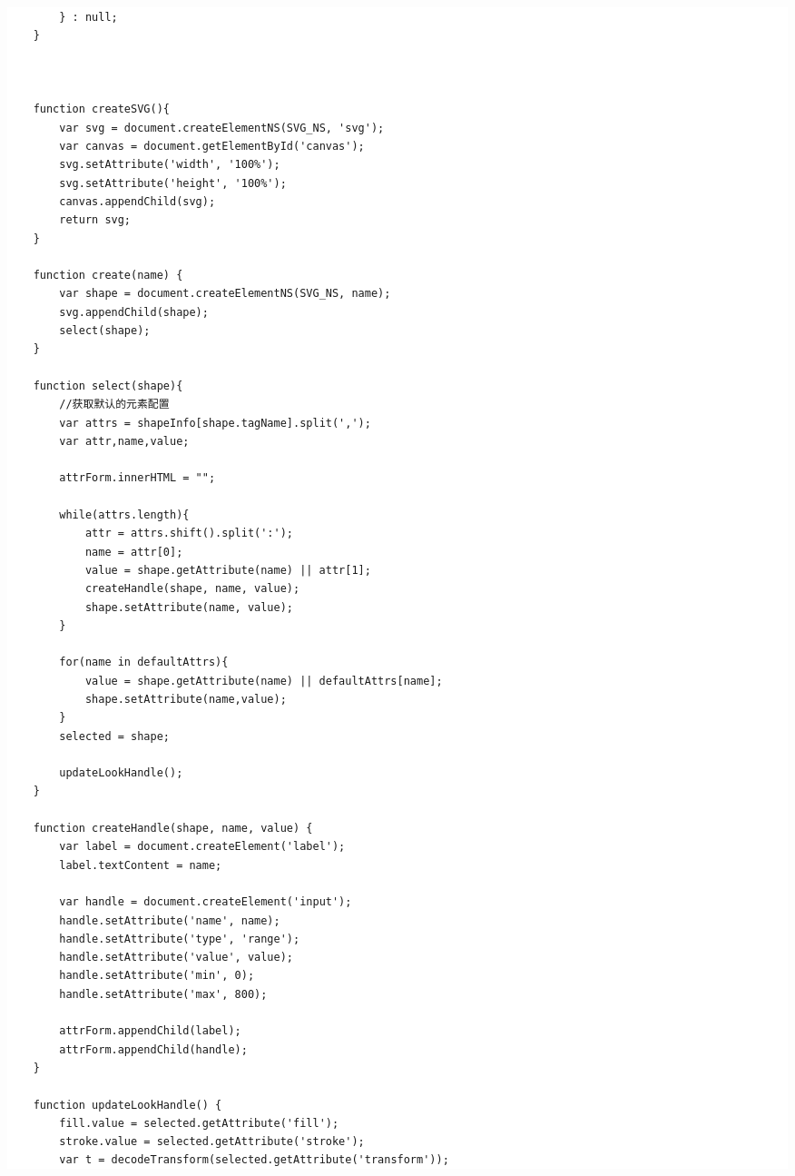```html
        } : null;
    }



    function createSVG(){
        var svg = document.createElementNS(SVG_NS, 'svg');
        var canvas = document.getElementById('canvas');
        svg.setAttribute('width', '100%');
        svg.setAttribute('height', '100%');
        canvas.appendChild(svg);
        return svg;
    }

    function create(name) {
        var shape = document.createElementNS(SVG_NS, name);
        svg.appendChild(shape);
        select(shape);
    }

    function select(shape){
        //获取默认的元素配置
        var attrs = shapeInfo[shape.tagName].split(',');
        var attr,name,value;

        attrForm.innerHTML = "";

        while(attrs.length){
            attr = attrs.shift().split(':');
            name = attr[0];
            value = shape.getAttribute(name) || attr[1];
            createHandle(shape, name, value);
            shape.setAttribute(name, value);
        }

        for(name in defaultAttrs){
            value = shape.getAttribute(name) || defaultAttrs[name];
            shape.setAttribute(name,value);
        }
        selected = shape;

        updateLookHandle();
    }

    function createHandle(shape, name, value) {
        var label = document.createElement('label');
        label.textContent = name;

        var handle = document.createElement('input');
        handle.setAttribute('name', name);
        handle.setAttribute('type', 'range');
        handle.setAttribute('value', value);
        handle.setAttribute('min', 0);
        handle.setAttribute('max', 800);

        attrForm.appendChild(label);
        attrForm.appendChild(handle);
    }

    function updateLookHandle() {
        fill.value = selected.getAttribute('fill');
        stroke.value = selected.getAttribute('stroke');
        var t = decodeTransform(selected.getAttribute('transform'));
```